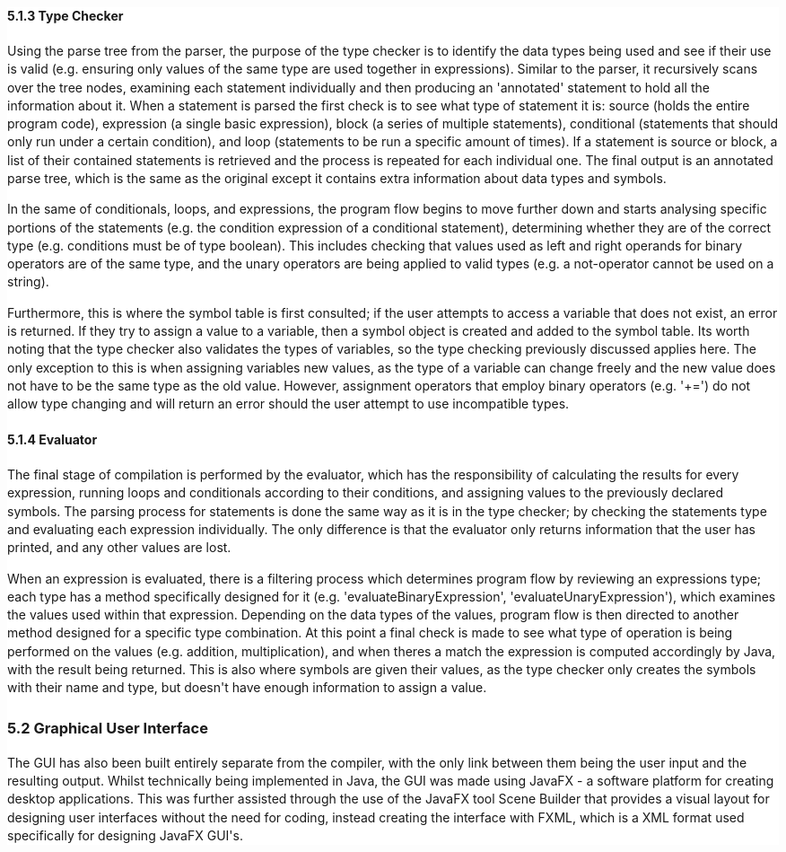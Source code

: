#### 5.1.3 Type Checker <a name="5.1.3"></a>
Using the parse tree from the parser, the purpose of the type checker is to identify the data types being used and see if their use is valid (e.g. ensuring only values of the same type are used together in expressions). Similar to the parser, it recursively scans over the tree nodes, examining each statement individually and then producing an 'annotated' statement to hold all the information about it. When a statement is parsed the first check is to see what type of statement it is: source (holds the entire program code), expression (a single basic expression), block (a series of multiple statements), conditional (statements that should only run under a certain condition), and loop (statements to be run a specific amount of times). If a statement is source or block, a list of their contained statements is retrieved and the process is repeated for each individual one. The final output is an annotated parse tree, which is the same as the original except it contains extra information about data types and symbols.

In the same of conditionals, loops, and expressions, the program flow begins to move further down and starts analysing specific portions of the statements (e.g. the condition expression of a conditional statement), determining whether they are of the correct type (e.g. conditions must be of type boolean). This includes checking that values used as left and right operands for binary operators are of the same type, and the unary operators are being applied to valid types (e.g. a not-operator cannot be used on a string).

Furthermore, this is where the symbol table is first consulted; if the user attempts to access a variable that does not exist, an error is returned. If they try to assign a value to a variable, then a symbol object is created and added to the symbol table. Its worth noting that the type checker also validates the types of variables, so the type checking previously discussed applies here. The only exception to this is when assigning variables new values, as the type of a variable can change freely and the new value does not have to be the same type as the old value. However, assignment operators that employ binary operators (e.g. '+=') do not allow type changing and will return an error should the user attempt to use incompatible types.

#### 5.1.4 Evaluator <a name="5.1.4"></a>
The final stage of compilation is performed by the evaluator, which has the responsibility of calculating the results for every expression, running loops and conditionals according to their conditions, and assigning values to the previously declared symbols. The parsing process for statements is done the same way as it is in the type checker; by checking the statements type and evaluating each expression individually. The only difference is that the evaluator only returns information that the user has printed, and any other values are lost.

When an expression is evaluated, there is a filtering process which determines program flow by reviewing an expressions type; each type has a method specifically designed for it (e.g. 'evaluateBinaryExpression', 'evaluateUnaryExpression'), which examines the values used within that expression. Depending on the data types of the values, program flow is then directed to another method designed for a specific type combination. At this point a final check is made to see what type of operation is being performed on the values (e.g. addition, multiplication), and when theres a match the expression is computed accordingly by Java, with the result being returned. This is also where symbols are given their values, as the type checker only creates the symbols with their name and type, but doesn't have enough information to assign a value.

### 5.2 Graphical User Interface <a name="5.2"></a>
The GUI has also been built entirely separate from the compiler, with the only link between them being the user input and the resulting output. Whilst technically being implemented in Java, the GUI was made using JavaFX - a software platform for creating desktop applications. This was further assisted through the use of the JavaFX tool Scene Builder that provides a visual layout for designing user interfaces without the need for coding, instead creating the interface with FXML, which is a XML format used specifically for designing JavaFX GUI's.
